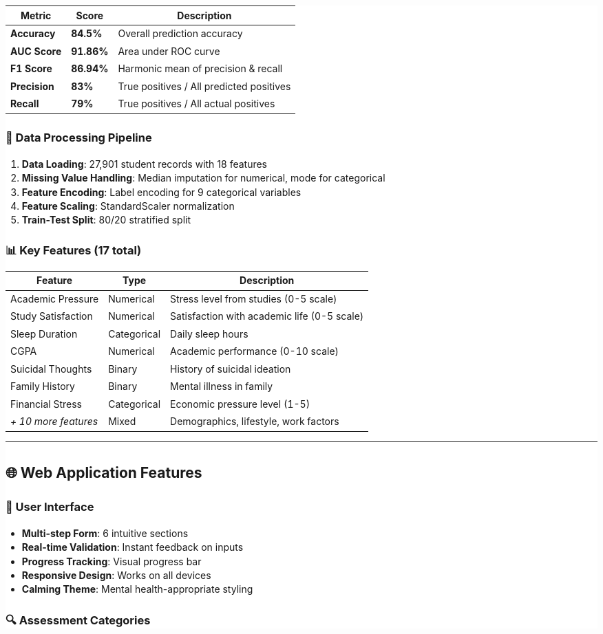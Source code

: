 | Metric | Score | Description |
|--------|-------|-------------|
| **Accuracy** | **84.5%** | Overall prediction accuracy |
| **AUC Score** | **91.86%** | Area under ROC curve |
| **F1 Score** | **86.94%** | Harmonic mean of precision & recall |
| **Precision** | **83%** | True positives / All predicted positives |
| **Recall** | **79%** | True positives / All actual positives |

### 🔧 Data Processing Pipeline

1. **Data Loading**: 27,901 student records with 18 features
2. **Missing Value Handling**: Median imputation for numerical, mode for categorical
3. **Feature Encoding**: Label encoding for 9 categorical variables
4. **Feature Scaling**: StandardScaler normalization
5. **Train-Test Split**: 80/20 stratified split

### 📊 Key Features (17 total)

| Feature | Type | Description |
|---------|------|-------------|
| Academic Pressure | Numerical | Stress level from studies (0-5 scale) |
| Study Satisfaction | Numerical | Satisfaction with academic life (0-5 scale) |
| Sleep Duration | Categorical | Daily sleep hours |
| CGPA | Numerical | Academic performance (0-10 scale) |
| Suicidal Thoughts | Binary | History of suicidal ideation |
| Family History | Binary | Mental illness in family |
| Financial Stress | Categorical | Economic pressure level (1-5) |
| *+ 10 more features* | Mixed | Demographics, lifestyle, work factors |

---

## 🌐 Web Application Features

### 🎨 User Interface
- **Multi-step Form**: 6 intuitive sections
- **Real-time Validation**: Instant feedback on inputs
- **Progress Tracking**: Visual progress bar
- **Responsive Design**: Works on all devices
- **Calming Theme**: Mental health-appropriate styling

### 🔍 Assessment Categories
